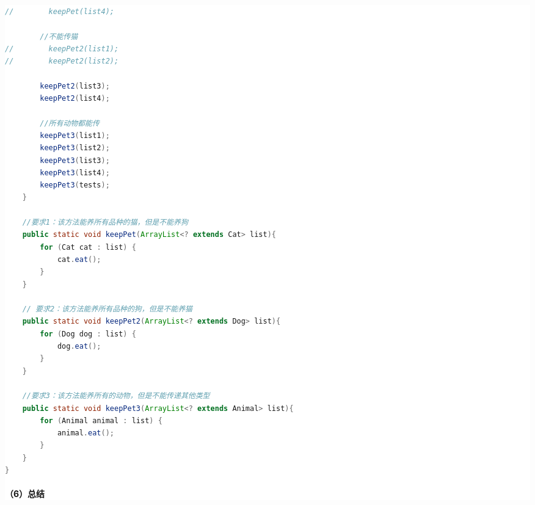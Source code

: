 ```java
//        keepPet(list4);

        //不能传猫
//        keepPet2(list1);
//        keepPet2(list2);

        keepPet2(list3);
        keepPet2(list4);

        //所有动物都能传
        keepPet3(list1);
        keepPet3(list2);
        keepPet3(list3);
        keepPet3(list4);
        keepPet3(tests);
    }

    //要求1：该方法能养所有品种的猫，但是不能养狗
    public static void keepPet(ArrayList<? extends Cat> list){
        for (Cat cat : list) {
            cat.eat();
        }
    }

    // 要求2：该方法能养所有品种的狗，但是不能养猫
    public static void keepPet2(ArrayList<? extends Dog> list){
        for (Dog dog : list) {
            dog.eat();
        }
    }

    //要求3：该方法能养所有的动物，但是不能传递其他类型
    public static void keepPet3(ArrayList<? extends Animal> list){
        for (Animal animal : list) {
            animal.eat();
        }
    }
}

```



#### （6）总结
